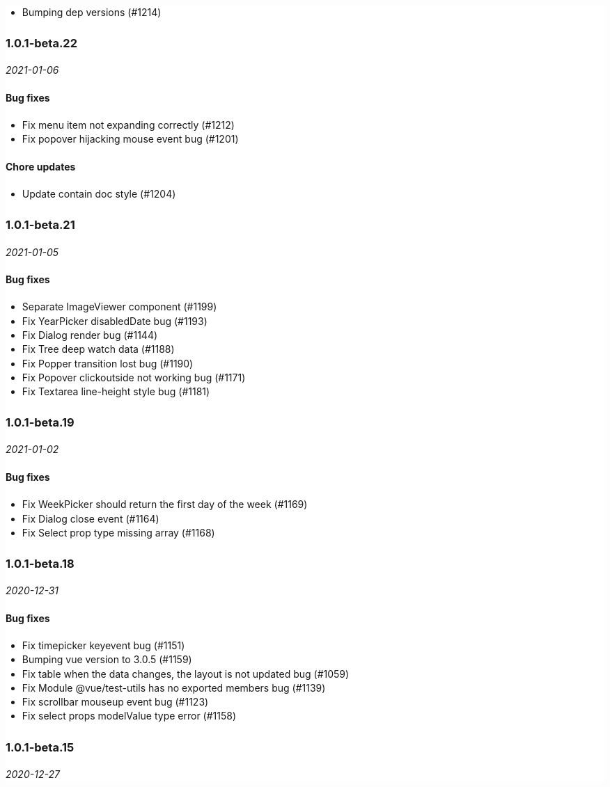 - Bumping dep versions (#1214)

### 1.0.1-beta.22

_2021-01-06_

#### Bug fixes

- Fix menu item not expanding correctly (#1212)
- Fix popover hijacking mouse event bug (#1201)

#### Chore updates

- Update contain doc style (#1204)

### 1.0.1-beta.21

_2021-01-05_

#### Bug fixes

- Separate ImageViewer component (#1199)
- Fix YearPicker disabledDate bug (#1193)
- Fix Dialog render bug (#1144)
- Fix Tree deep watch data (#1188)
- Fix Popper transition lost bug (#1190)
- Fix Popover clickoutside not working bug (#1171)
- Fix Textarea line-height style bug (#1181)

### 1.0.1-beta.19

_2021-01-02_

#### Bug fixes

- Fix WeekPicker should return the first day of the week (#1169)
- Fix Dialog close event (#1164)
- Fix Select prop type missing array (#1168)

### 1.0.1-beta.18

_2020-12-31_

#### Bug fixes

- Fix timepicker keyevent bug (#1151)
- Bumping vue version to 3.0.5 (#1159)
- Fix table when the data changes, the layout is not updated bug (#1059)
- Fix Module @vue/test-utils has no exported members bug (#1139)
- Fix scrollbar mouseup event bug (#1123)
- Fix select props modelValue type error (#1158)

### 1.0.1-beta.15

_2020-12-27_
